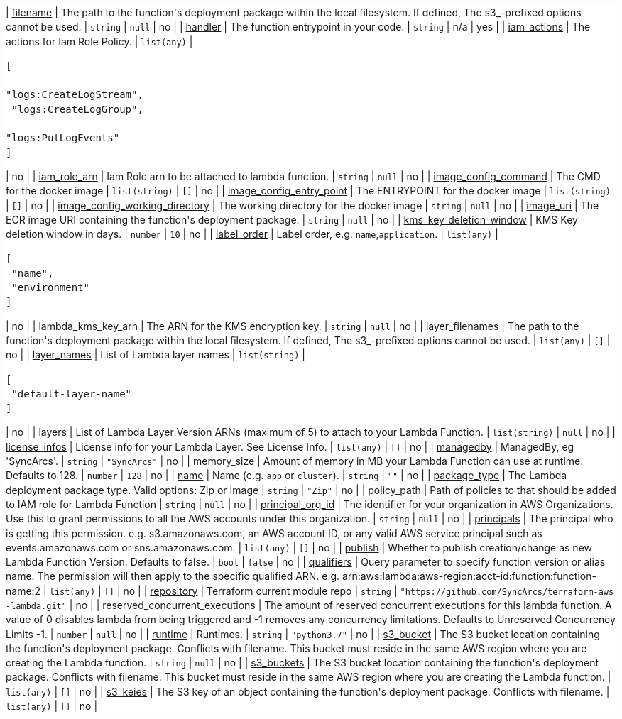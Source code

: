 | <a name="input_filename"></a> [filename](#input\_filename) | The path to the function's deployment package within the local filesystem. If defined, The s3\_-prefixed options cannot be used. | `string` | `null` | no |
| <a name="input_handler"></a> [handler](#input\_handler) | The function entrypoint in your code. | `string` | n/a | yes |
| <a name="input_iam_actions"></a> [iam\_actions](#input\_iam\_actions) | The actions for Iam Role Policy. | `list(any)` | <pre>[<br>  "logs:CreateLogStream",<br>  "logs:CreateLogGroup",<br>  "logs:PutLogEvents"<br>]</pre> | no |
| <a name="input_iam_role_arn"></a> [iam\_role\_arn](#input\_iam\_role\_arn) | Iam Role arn to be attached to lambda function. | `string` | `null` | no |
| <a name="input_image_config_command"></a> [image\_config\_command](#input\_image\_config\_command) | The CMD for the docker image | `list(string)` | `[]` | no |
| <a name="input_image_config_entry_point"></a> [image\_config\_entry\_point](#input\_image\_config\_entry\_point) | The ENTRYPOINT for the docker image | `list(string)` | `[]` | no |
| <a name="input_image_config_working_directory"></a> [image\_config\_working\_directory](#input\_image\_config\_working\_directory) | The working directory for the docker image | `string` | `null` | no |
| <a name="input_image_uri"></a> [image\_uri](#input\_image\_uri) | The ECR image URI containing the function's deployment package. | `string` | `null` | no |
| <a name="input_kms_key_deletion_window"></a> [kms\_key\_deletion\_window](#input\_kms\_key\_deletion\_window) | KMS Key deletion window in days. | `number` | `10` | no |
| <a name="input_label_order"></a> [label\_order](#input\_label\_order) | Label order, e.g. `name`,`application`. | `list(any)` | <pre>[<br>  "name",<br>  "environment"<br>]</pre> | no |
| <a name="input_lambda_kms_key_arn"></a> [lambda\_kms\_key\_arn](#input\_lambda\_kms\_key\_arn) | The ARN for the KMS encryption key. | `string` | `null` | no |
| <a name="input_layer_filenames"></a> [layer\_filenames](#input\_layer\_filenames) | The path to the function's deployment package within the local filesystem. If defined, The s3\_-prefixed options cannot be used. | `list(any)` | `[]` | no |
| <a name="input_layer_names"></a> [layer\_names](#input\_layer\_names) | List of Lambda layer names | `list(string)` | <pre>[<br>  "default-layer-name"<br>]</pre> | no |
| <a name="input_layers"></a> [layers](#input\_layers) | List of Lambda Layer Version ARNs (maximum of 5) to attach to your Lambda Function. | `list(string)` | `null` | no |
| <a name="input_license_infos"></a> [license\_infos](#input\_license\_infos) | License info for your Lambda Layer. See License Info. | `list(any)` | `[]` | no |
| <a name="input_managedby"></a> [managedby](#input\_managedby) | ManagedBy, eg 'SyncArcs'. | `string` | `"SyncArcs"` | no |
| <a name="input_memory_size"></a> [memory\_size](#input\_memory\_size) | Amount of memory in MB your Lambda Function can use at runtime. Defaults to 128. | `number` | `128` | no |
| <a name="input_name"></a> [name](#input\_name) | Name  (e.g. `app` or `cluster`). | `string` | `""` | no |
| <a name="input_package_type"></a> [package\_type](#input\_package\_type) | The Lambda deployment package type. Valid options: Zip or Image | `string` | `"Zip"` | no |
| <a name="input_policy_path"></a> [policy\_path](#input\_policy\_path) | Path of policies to that should be added to IAM role for Lambda Function | `string` | `null` | no |
| <a name="input_principal_org_id"></a> [principal\_org\_id](#input\_principal\_org\_id) | The identifier for your organization in AWS Organizations. Use this to grant permissions to all the AWS accounts under this organization. | `string` | `null` | no |
| <a name="input_principals"></a> [principals](#input\_principals) | The principal who is getting this permission. e.g. s3.amazonaws.com, an AWS account ID, or any valid AWS service principal such as events.amazonaws.com or sns.amazonaws.com. | `list(any)` | `[]` | no |
| <a name="input_publish"></a> [publish](#input\_publish) | Whether to publish creation/change as new Lambda Function Version. Defaults to false. | `bool` | `false` | no |
| <a name="input_qualifiers"></a> [qualifiers](#input\_qualifiers) | Query parameter to specify function version or alias name. The permission will then apply to the specific qualified ARN. e.g. arn:aws:lambda:aws-region:acct-id:function:function-name:2 | `list(any)` | `[]` | no |
| <a name="input_repository"></a> [repository](#input\_repository) | Terraform current module repo | `string` | `"https://github.com/SyncArcs/terraform-aws-lambda.git"` | no |
| <a name="input_reserved_concurrent_executions"></a> [reserved\_concurrent\_executions](#input\_reserved\_concurrent\_executions) | The amount of reserved concurrent executions for this lambda function. A value of 0 disables lambda from being triggered and -1 removes any concurrency limitations. Defaults to Unreserved Concurrency Limits -1. | `number` | `null` | no |
| <a name="input_runtime"></a> [runtime](#input\_runtime) | Runtimes. | `string` | `"python3.7"` | no |
| <a name="input_s3_bucket"></a> [s3\_bucket](#input\_s3\_bucket) | The S3 bucket location containing the function's deployment package. Conflicts with filename. This bucket must reside in the same AWS region where you are creating the Lambda function. | `string` | `null` | no |
| <a name="input_s3_buckets"></a> [s3\_buckets](#input\_s3\_buckets) | The S3 bucket location containing the function's deployment package. Conflicts with filename. This bucket must reside in the same AWS region where you are creating the Lambda function. | `list(any)` | `[]` | no |
| <a name="input_s3_keies"></a> [s3\_keies](#input\_s3\_keies) | The S3 key of an object containing the function's deployment package. Conflicts with filename. | `list(any)` | `[]` | no |